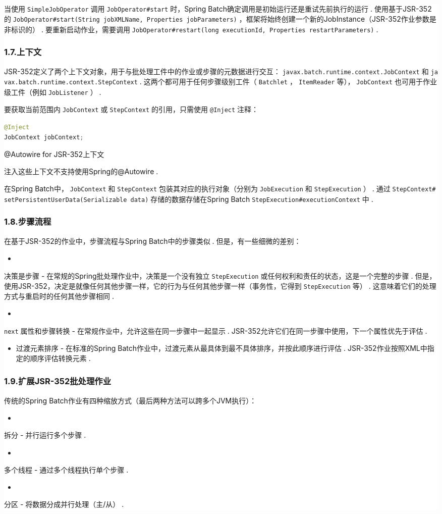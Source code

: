当使用 `SimpleJobOperator` 调用 `JobOperator#start` 时，Spring Batch确定调用是初始运行还是重试先前执行的运行 . 使用基于JSR-352的 `JobOperator#start(String jobXMLName, Properties jobParameters)` ，框架将始终创建一个新的JobInstance（JSR-352作业参数是非标识的） . 要重新启动作业，需要调用 `JobOperator#restart(long executionId, Properties restartParameters)` . 


### 1.7.上下文

JSR-352定义了两个上下文对象，用于与批处理工件中的作业或步骤的元数据进行交互： `javax.batch.runtime.context.JobContext` 和 `javax.batch.runtime.context.StepContext`  . 这两个都可用于任何步骤级别工件（ `Batchlet` ， `ItemReader` 等）， `JobContext` 也可用于作业级工件（例如 `JobListener` ） . 

要获取当前范围内 `JobContext` 或 `StepContext` 的引用，只需使用 `@Inject` 注释：


```java
@Inject
JobContext jobContext;
```



> 
@Autowire for JSR-352上下文

注入这些上下文不支持使用Spring的@Autowire . 

在Spring Batch中， `JobContext` 和 `StepContext` 包装其对应的执行对象（分别为 `JobExecution` 和 `StepExecution` ） . 通过 `StepContext#setPersistentUserData(Serializable data)` 存储的数据存储在Spring Batch `StepExecution#executionContext` 中 . 


### 1.8.步骤流程

在基于JSR-352的作业中，步骤流程与Spring Batch中的步骤类似 . 但是，有一些细微的差别：


- 
决策是步骤 - 在常规的Spring批处理作业中，决策是一个没有独立 `StepExecution` 或任何权利和责任的状态，这是一个完整的步骤 . 但是，使用JSR-352，决定是就像任何其他步骤一样，它的行为与任何其他步骤一样（事务性，它得到 `StepExecution` 等） . 这意味着它们的处理方式与重启时的任何其他步骤相同 . 


- 
 `next` 属性和步骤转换 - 在常规作业中，允许这些在同一步骤中一起显示 .  JSR-352允许它们在同一步骤中使用，下一个属性优先于评估 . 


- 过渡元素排序 - 在标准的Spring Batch作业中，过渡元素从最具体到最不具体排序，并按此顺序进行评估 .  JSR-352作业按照XML中指定的顺序评估转换元素 . 


### 1.9.扩展JSR-352批处理作业

传统的Spring Batch作业有四种缩放方式（最后两种方法可以跨多个JVM执行）：


- 
拆分 - 并行运行多个步骤 . 


- 
多个线程 - 通过多个线程执行单个步骤 . 


- 
分区 - 将数据分成并行处理（主/从） . 

